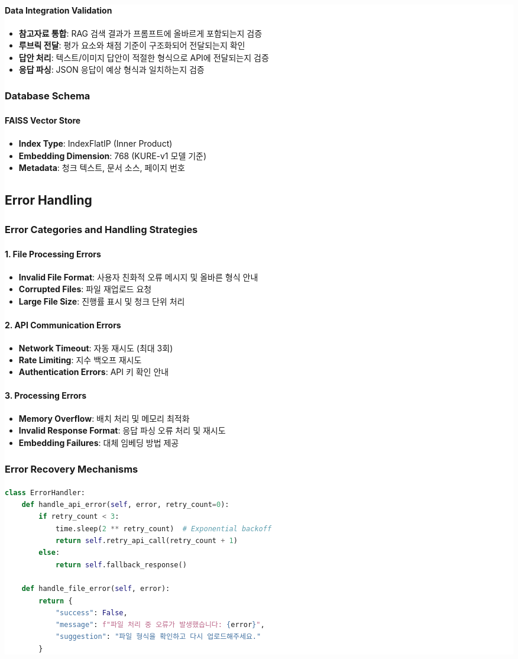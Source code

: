 #### Data Integration Validation
- **참고자료 통합**: RAG 검색 결과가 프롬프트에 올바르게 포함되는지 검증
- **루브릭 전달**: 평가 요소와 채점 기준이 구조화되어 전달되는지 확인
- **답안 처리**: 텍스트/이미지 답안이 적절한 형식으로 API에 전달되는지 검증
- **응답 파싱**: JSON 응답이 예상 형식과 일치하는지 검증

### Database Schema

#### FAISS Vector Store
- **Index Type**: IndexFlatIP (Inner Product)
- **Embedding Dimension**: 768 (KURE-v1 모델 기준)
- **Metadata**: 청크 텍스트, 문서 소스, 페이지 번호

## Error Handling

### Error Categories and Handling Strategies

#### 1. File Processing Errors
- **Invalid File Format**: 사용자 친화적 오류 메시지 및 올바른 형식 안내
- **Corrupted Files**: 파일 재업로드 요청
- **Large File Size**: 진행률 표시 및 청크 단위 처리

#### 2. API Communication Errors
- **Network Timeout**: 자동 재시도 (최대 3회)
- **Rate Limiting**: 지수 백오프 재시도
- **Authentication Errors**: API 키 확인 안내

#### 3. Processing Errors
- **Memory Overflow**: 배치 처리 및 메모리 최적화
- **Invalid Response Format**: 응답 파싱 오류 처리 및 재시도
- **Embedding Failures**: 대체 임베딩 방법 제공

### Error Recovery Mechanisms

```python
class ErrorHandler:
    def handle_api_error(self, error, retry_count=0):
        if retry_count < 3:
            time.sleep(2 ** retry_count)  # Exponential backoff
            return self.retry_api_call(retry_count + 1)
        else:
            return self.fallback_response()
    
    def handle_file_error(self, error):
        return {
            "success": False,
            "message": f"파일 처리 중 오류가 발생했습니다: {error}",
            "suggestion": "파일 형식을 확인하고 다시 업로드해주세요."
        }
```
